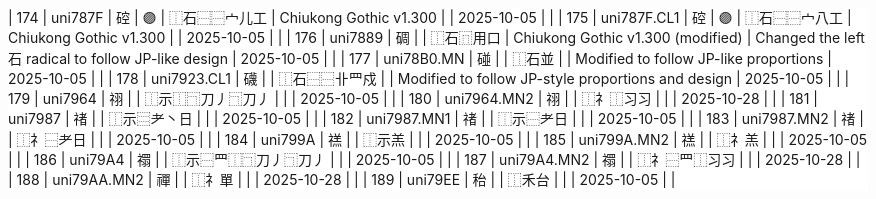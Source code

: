 | 174 | uni787F                         | 硿         | 🟣         | ⿰石⿱⿱宀儿工                                                     | Chiukong Gothic v1.300                              |                                                                                                                                                                 | 2025-10-05 |               |
| 175 | uni787F<span>.</span>CL1        | 硿         | 🟣         | ⿰石⿱⿱宀八工                                                     | Chiukong Gothic v1.300                              |                                                                                                                                                                 | 2025-10-05 |               |
| 176 | uni7889                         | 碉         |            | ⿰石⿵用口                                                       | Chiukong Gothic v1.300 (modified)                   | Changed the left 石 radical to follow JP-like design                                                                                                             | 2025-10-05 |               |
| 177 | uni78B0<span>.</span>MN         | 碰         |            | ⿰石並                                                         |                                                     | Modified to follow JP-like proportions                                                                                                                          | 2025-10-05 |               |
| 178 | uni7923<span>.</span>CL1        | 礣         |            | ⿰石⿱⿱卝罒戍                                                     |                                                     | Modified to follow JP-style proportions and design                                                                                                              | 2025-10-05 |               |
| 179 | uni7964                         | 祤         |            | ⿰示⿰⿹刀丿⿹刀丿                                                   |                                                     |                                                                                                                                                                 | 2025-10-05 |               |
| 180 | uni7964<span>.</span>MN2        | 祤         |            | ⿰礻⿰习习                                                       |                                                     |                                                                                                                                                                 | 2025-10-28 |               |
| 181 | uni7987                         | 禇         |            | ⿰示⿳耂丶日                                                      |                                                     |                                                                                                                                                                 | 2025-10-05 |               |
| 182 | uni7987<span>.</span>MN1        | 禇         |            | ⿰示⿱耂日                                                       |                                                     |                                                                                                                                                                 | 2025-10-05 |               |
| 183 | uni7987<span>.</span>MN2        | 禇         |            | ⿰礻⿱耂日                                                       |                                                     |                                                                                                                                                                 | 2025-10-05 |               |
| 184 | uni799A                         | 禚         |            | ⿰示羔                                                         |                                                     |                                                                                                                                                                 | 2025-10-05 |               |
| 185 | uni799A<span>.</span>MN2        | 禚         |            | ⿰礻羔                                                         |                                                     |                                                                                                                                                                 | 2025-10-05 |               |
| 186 | uni79A4                         | 禤         |            | ⿰示⿱罒⿰⿹刀丿⿹刀丿                                                 |                                                     |                                                                                                                                                                 | 2025-10-05 |               |
| 187 | uni79A4<span>.</span>MN2        | 禤         |            | ⿰礻⿱罒⿰习习                                                     |                                                     |                                                                                                                                                                 | 2025-10-28 |               |
| 188 | uni79AA<span>.</span>MN2        | 禪         |            | ⿰礻單                                                         |                                                     |                                                                                                                                                                 | 2025-10-28 |               |
| 189 | uni79EE                         | 秮         |            | ⿰禾台                                                         |                                                     |                                                                                                                                                                 | 2025-10-05 |               |